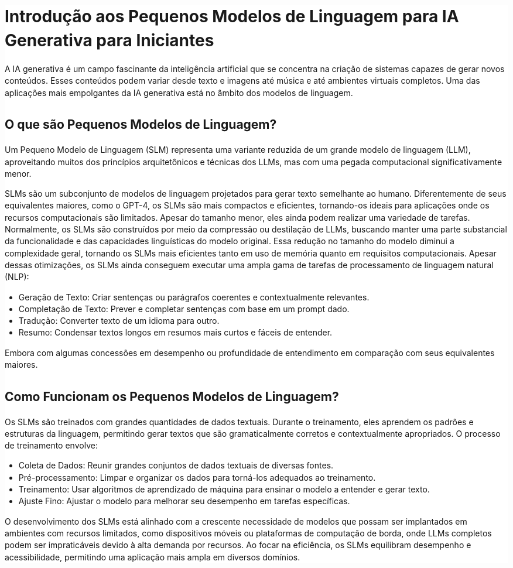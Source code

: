 
# Introdução aos Pequenos Modelos de Linguagem para IA Generativa para Iniciantes  
A IA generativa é um campo fascinante da inteligência artificial que se concentra na criação de sistemas capazes de gerar novos conteúdos. Esses conteúdos podem variar desde texto e imagens até música e até ambientes virtuais completos. Uma das aplicações mais empolgantes da IA generativa está no âmbito dos modelos de linguagem.

## O que são Pequenos Modelos de Linguagem?  

Um Pequeno Modelo de Linguagem (SLM) representa uma variante reduzida de um grande modelo de linguagem (LLM), aproveitando muitos dos princípios arquitetônicos e técnicas dos LLMs, mas com uma pegada computacional significativamente menor.

SLMs são um subconjunto de modelos de linguagem projetados para gerar texto semelhante ao humano. Diferentemente de seus equivalentes maiores, como o GPT-4, os SLMs são mais compactos e eficientes, tornando-os ideais para aplicações onde os recursos computacionais são limitados. Apesar do tamanho menor, eles ainda podem realizar uma variedade de tarefas. Normalmente, os SLMs são construídos por meio da compressão ou destilação de LLMs, buscando manter uma parte substancial da funcionalidade e das capacidades linguísticas do modelo original. Essa redução no tamanho do modelo diminui a complexidade geral, tornando os SLMs mais eficientes tanto em uso de memória quanto em requisitos computacionais. Apesar dessas otimizações, os SLMs ainda conseguem executar uma ampla gama de tarefas de processamento de linguagem natural (NLP):

- Geração de Texto: Criar sentenças ou parágrafos coerentes e contextualmente relevantes.  
- Completação de Texto: Prever e completar sentenças com base em um prompt dado.  
- Tradução: Converter texto de um idioma para outro.  
- Resumo: Condensar textos longos em resumos mais curtos e fáceis de entender.  

Embora com algumas concessões em desempenho ou profundidade de entendimento em comparação com seus equivalentes maiores.

## Como Funcionam os Pequenos Modelos de Linguagem?  
Os SLMs são treinados com grandes quantidades de dados textuais. Durante o treinamento, eles aprendem os padrões e estruturas da linguagem, permitindo gerar textos que são gramaticalmente corretos e contextualmente apropriados. O processo de treinamento envolve:

- Coleta de Dados: Reunir grandes conjuntos de dados textuais de diversas fontes.  
- Pré-processamento: Limpar e organizar os dados para torná-los adequados ao treinamento.  
- Treinamento: Usar algoritmos de aprendizado de máquina para ensinar o modelo a entender e gerar texto.  
- Ajuste Fino: Ajustar o modelo para melhorar seu desempenho em tarefas específicas.  

O desenvolvimento dos SLMs está alinhado com a crescente necessidade de modelos que possam ser implantados em ambientes com recursos limitados, como dispositivos móveis ou plataformas de computação de borda, onde LLMs completos podem ser impraticáveis devido à alta demanda por recursos. Ao focar na eficiência, os SLMs equilibram desempenho e acessibilidade, permitindo uma aplicação mais ampla em diversos domínios.
